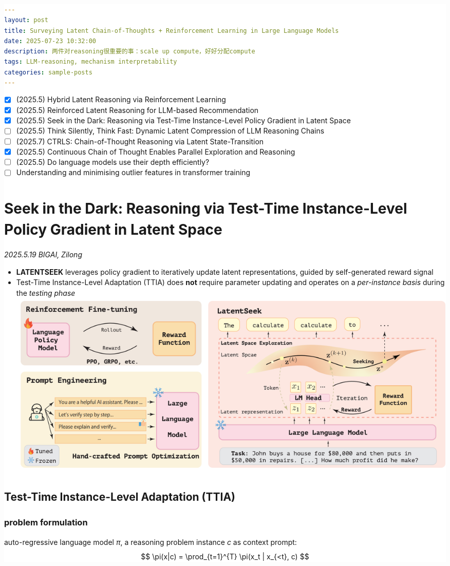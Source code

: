 ```yaml
---
layout: post
title: Surveying Latent Chain-of-Thoughts + Reinforcement Learning in Large Language Models
date: 2025-07-23 10:32:00
description: 两件对reasoning很重要的事：scale up compute，好好分配compute
tags: LLM-reasoning, mechanism interpretability
categories: sample-posts
---
```

- [X] (2025.5) Hybrid Latent Reasoning via Reinforcement Learning
- [X] (2025.5) Reinforced Latent Reasoning for LLM-based Recommendation
- [X] (2025.5) Seek in the Dark: Reasoning via Test-Time Instance-Level Policy Gradient in Latent Space
- [ ] (2025.5) Think Silently, Think Fast: Dynamic Latent Compression of LLM Reasoning Chains
- [ ] (2025.7) CTRLS: Chain-of-Thought Reasoning via Latent State-Transition
- [X] (2025.5) Continuous Chain of Thought Enables Parallel Exploration and Reasoning
- [ ] (2025.5) Do language models use their depth efficiently?
- [ ] Understanding and minimising outlier features in transformer training

# Seek in the Dark: Reasoning via Test-Time Instance-Level Policy Gradient in Latent Space
*2025.5.19 BIGAI, Zilong*

* **LATENTSEEK** leverages policy gradient to iteratively update latent representations, guided by self-generated reward signal
* Test-Time Instance-Level Adaptation (TTIA) does **not** require parameter updating and operates on a *per-instance basis* during the *testing phase*
![1753328677040](image/2025-07-23_latent_CoT_RL/1753328677040.png)

## Test-Time Instance-Level Adaptation (TTIA)
### problem formulation
auto-regressive language model $\pi$, a reasoning problem instance $c$ as context prompt:
$$
\pi(x|c) = \prod_{t=1}^{T} \pi(x_t | x_{<t}, c)
$$
